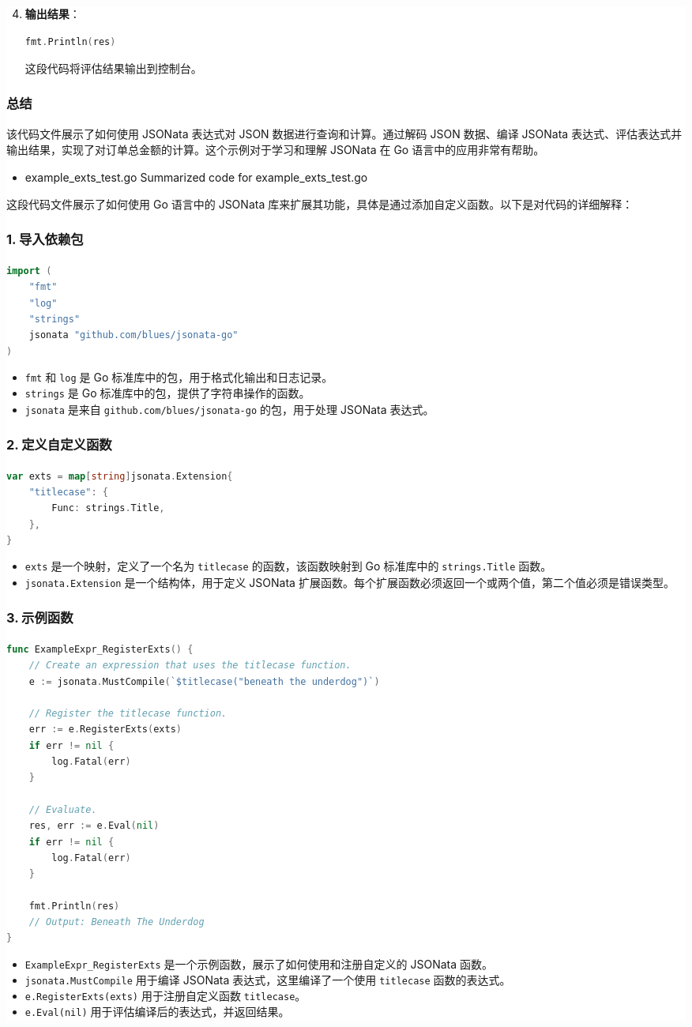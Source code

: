 4. **输出结果**：
    ```go
    fmt.Println(res)
    ```
    这段代码将评估结果输出到控制台。

### 总结
该代码文件展示了如何使用 JSONata 表达式对 JSON 数据进行查询和计算。通过解码 JSON 数据、编译 JSONata 表达式、评估表达式并输出结果，实现了对订单总金额的计算。这个示例对于学习和理解 JSONata 在 Go 语言中的应用非常有帮助。
- example_exts_test.go
  Summarized code for example_exts_test.go

这段代码文件展示了如何使用 Go 语言中的 JSONata 库来扩展其功能，具体是通过添加自定义函数。以下是对代码的详细解释：

### 1. 导入依赖包
```go
import (
	"fmt"
	"log"
	"strings"
	jsonata "github.com/blues/jsonata-go"
)
```
- `fmt` 和 `log` 是 Go 标准库中的包，用于格式化输出和日志记录。
- `strings` 是 Go 标准库中的包，提供了字符串操作的函数。
- `jsonata` 是来自 `github.com/blues/jsonata-go` 的包，用于处理 JSONata 表达式。

### 2. 定义自定义函数
```go
var exts = map[string]jsonata.Extension{
	"titlecase": {
		Func: strings.Title,
	},
}
```
- `exts` 是一个映射，定义了一个名为 `titlecase` 的函数，该函数映射到 Go 标准库中的 `strings.Title` 函数。
- `jsonata.Extension` 是一个结构体，用于定义 JSONata 扩展函数。每个扩展函数必须返回一个或两个值，第二个值必须是错误类型。

### 3. 示例函数
```go
func ExampleExpr_RegisterExts() {
	// Create an expression that uses the titlecase function.
	e := jsonata.MustCompile(`$titlecase("beneath the underdog")`)

	// Register the titlecase function.
	err := e.RegisterExts(exts)
	if err != nil {
		log.Fatal(err)
	}

	// Evaluate.
	res, err := e.Eval(nil)
	if err != nil {
		log.Fatal(err)
	}

	fmt.Println(res)
	// Output: Beneath The Underdog
}
```
- `ExampleExpr_RegisterExts` 是一个示例函数，展示了如何使用和注册自定义的 JSONata 函数。
- `jsonata.MustCompile` 用于编译 JSONata 表达式，这里编译了一个使用 `titlecase` 函数的表达式。
- `e.RegisterExts(exts)` 用于注册自定义函数 `titlecase`。
- `e.Eval(nil)` 用于评估编译后的表达式，并返回结果。